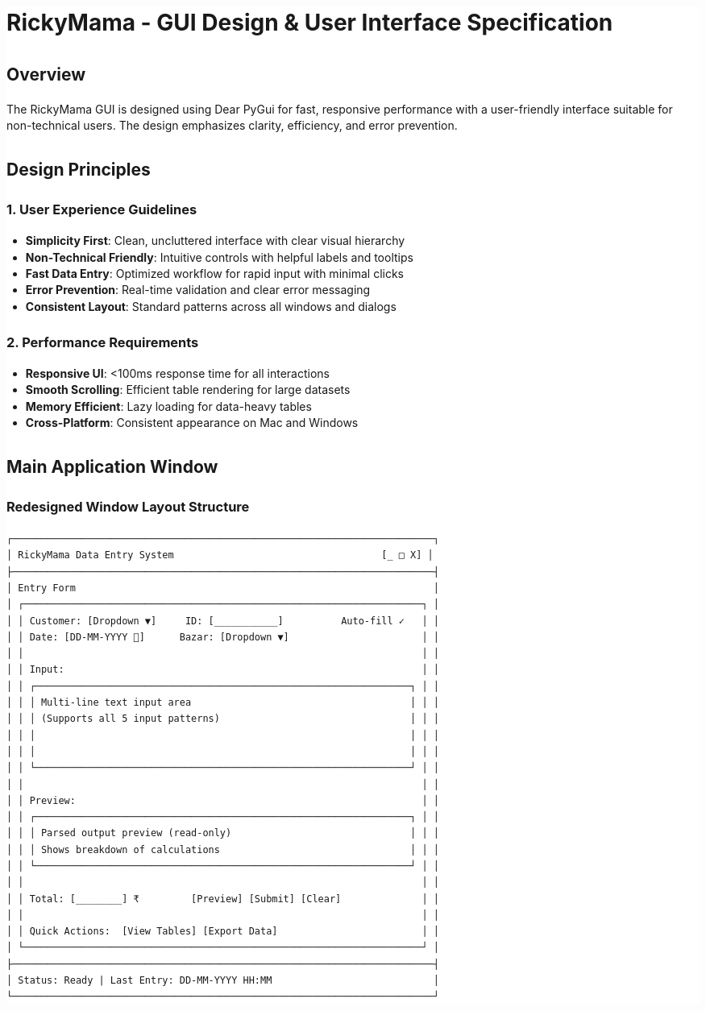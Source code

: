 # RickyMama - GUI Design & User Interface Specification

## Overview

The RickyMama GUI is designed using Dear PyGui for fast, responsive performance with a user-friendly interface suitable for non-technical users. The design emphasizes clarity, efficiency, and error prevention.

## Design Principles

### 1. User Experience Guidelines
- **Simplicity First**: Clean, uncluttered interface with clear visual hierarchy
- **Non-Technical Friendly**: Intuitive controls with helpful labels and tooltips
- **Fast Data Entry**: Optimized workflow for rapid input with minimal clicks
- **Error Prevention**: Real-time validation and clear error messaging
- **Consistent Layout**: Standard patterns across all windows and dialogs

### 2. Performance Requirements
- **Responsive UI**: <100ms response time for all interactions
- **Smooth Scrolling**: Efficient table rendering for large datasets
- **Memory Efficient**: Lazy loading for data-heavy tables
- **Cross-Platform**: Consistent appearance on Mac and Windows

## Main Application Window

### Redesigned Window Layout Structure
```
┌─────────────────────────────────────────────────────────────────────────┐
│ RickyMama Data Entry System                                    [_ □ X] │
├─────────────────────────────────────────────────────────────────────────┤
│ Entry Form                                                              │
│ ┌─────────────────────────────────────────────────────────────────────┐ │
│ │ Customer: [Dropdown ▼]     ID: [___________]          Auto-fill ✓   │ │
│ │ Date: [DD-MM-YYYY 📅]      Bazar: [Dropdown ▼]                       │ │
│ │                                                                     │ │
│ │ Input:                                                              │ │
│ │ ┌─────────────────────────────────────────────────────────────────┐ │ │
│ │ │ Multi-line text input area                                      │ │ │
│ │ │ (Supports all 5 input patterns)                                 │ │ │
│ │ │                                                                 │ │ │
│ │ │                                                                 │ │ │
│ │ └─────────────────────────────────────────────────────────────────┘ │ │
│ │                                                                     │ │
│ │ Preview:                                                            │ │
│ │ ┌─────────────────────────────────────────────────────────────────┐ │ │
│ │ │ Parsed output preview (read-only)                               │ │ │
│ │ │ Shows breakdown of calculations                                 │ │ │
│ │ └─────────────────────────────────────────────────────────────────┘ │ │
│ │                                                                     │ │
│ │ Total: [________] ₹         [Preview] [Submit] [Clear]              │ │
│ │                                                                     │ │
│ │ Quick Actions:  [View Tables] [Export Data]                         │ │
│ └─────────────────────────────────────────────────────────────────────┘ │
├─────────────────────────────────────────────────────────────────────────┤
│ Status: Ready | Last Entry: DD-MM-YYYY HH:MM                            │
└─────────────────────────────────────────────────────────────────────────┘
```
